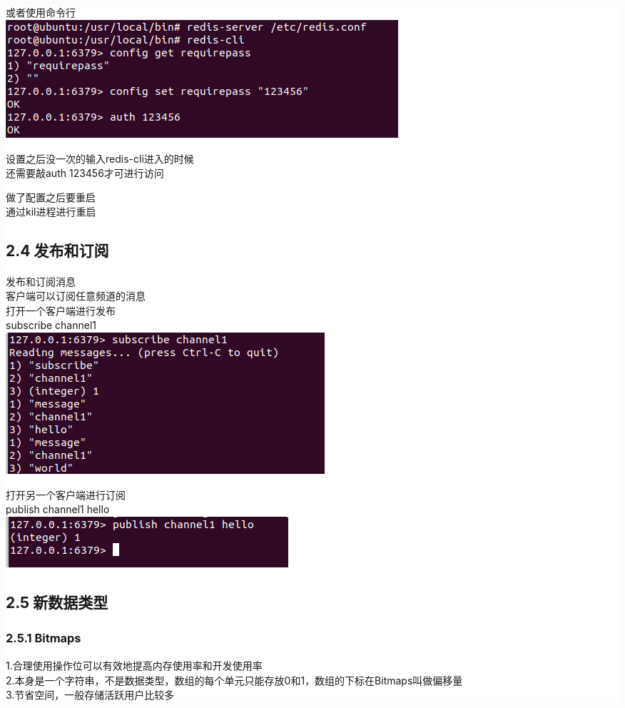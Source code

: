 或者使用命令行  
![](redis.assets/2021070410574478.png)

设置之后没一次的输入redis-cli进入的时候  
还需要敲auth 123456才可进行访问

做了配置之后要重启  
通过kil进程进行重启

2.4 发布和订阅
---------

发布和订阅消息  
客户端可以订阅任意频道的消息  
打开一个客户端进行发布  
subscribe channel1  
![](redis.assets/20210704111814909.png)

打开另一个客户端进行订阅  
publish channel1 hello  
![](redis.assets/20210704111735177.png)

2.5 新数据类型
---------

### 2.5.1 Bitmaps

1.合理使用操作位可以有效地提高内存使用率和开发使用率  
2.本身是一个字符串，不是数据类型，数组的每个单元只能存放0和1，数组的下标在Bitmaps叫做偏移量  
3.节省空间，一般存储活跃用户比较多
